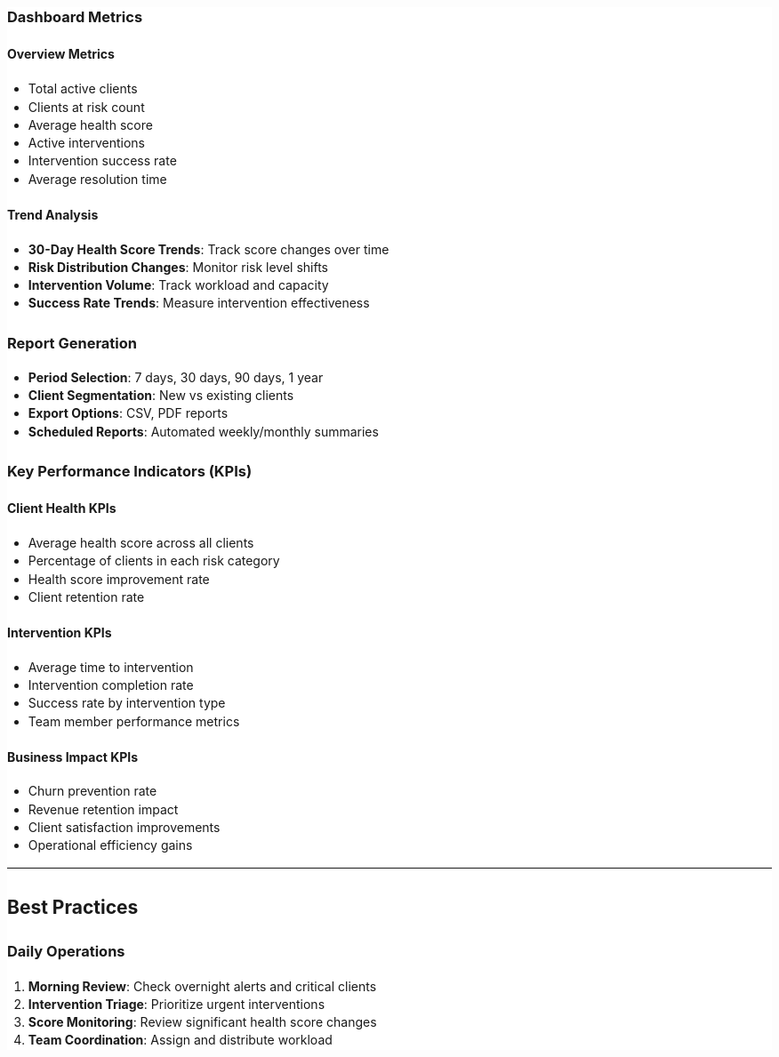 ### Dashboard Metrics

#### Overview Metrics
- Total active clients
- Clients at risk count
- Average health score
- Active interventions
- Intervention success rate
- Average resolution time

#### Trend Analysis
- **30-Day Health Score Trends**: Track score changes over time
- **Risk Distribution Changes**: Monitor risk level shifts
- **Intervention Volume**: Track workload and capacity
- **Success Rate Trends**: Measure intervention effectiveness

### Report Generation
- **Period Selection**: 7 days, 30 days, 90 days, 1 year
- **Client Segmentation**: New vs existing clients
- **Export Options**: CSV, PDF reports
- **Scheduled Reports**: Automated weekly/monthly summaries

### Key Performance Indicators (KPIs)

#### Client Health KPIs
- Average health score across all clients
- Percentage of clients in each risk category
- Health score improvement rate
- Client retention rate

#### Intervention KPIs
- Average time to intervention
- Intervention completion rate
- Success rate by intervention type
- Team member performance metrics

#### Business Impact KPIs
- Churn prevention rate
- Revenue retention impact
- Client satisfaction improvements
- Operational efficiency gains

---

## Best Practices

### Daily Operations
1. **Morning Review**: Check overnight alerts and critical clients
2. **Intervention Triage**: Prioritize urgent interventions
3. **Score Monitoring**: Review significant health score changes
4. **Team Coordination**: Assign and distribute workload
